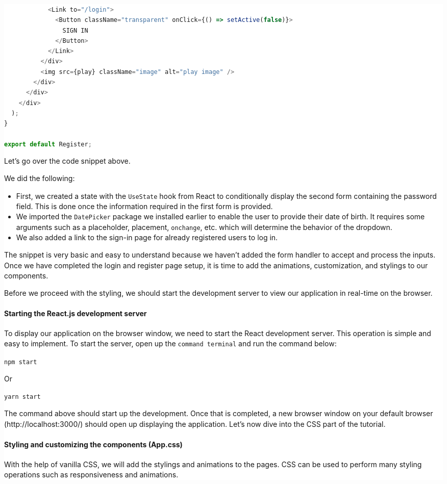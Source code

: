```JavaScript
            <Link to="/login">
              <Button className="transparent" onClick={() => setActive(false)}>
                SIGN IN
              </Button>
            </Link>
          </div>
          <img src={play} className="image" alt="play image" />
        </div>
      </div>
    </div>
  );
}

export default Register;
```

Let’s go over the code snippet above. 

We did the following:
- First, we created a state with the `UseState` hook from React to conditionally display the second form containing the password field. This is done once the information required in the first form is provided.
- We imported the `DatePicker` package we installed earlier to enable the user to provide their date of birth. It requires some arguments such as a placeholder, placement, `onchange`, etc. which will determine the behavior of the dropdown.
- We also added a link to the sign-in page for already registered users to log in.

The snippet is very basic and easy to understand because we haven’t added the form handler to accept and process the inputs. Once we have completed the login and register page setup, it is time to add the animations, customization, and stylings to our components.

Before we proceed with the styling, we should start the development server to view our application in real-time on the browser.

#### Starting the React.js development server
To display our application on the browser window, we need to start the React development server. This operation is simple and easy to implement. To start the server, open up the `command terminal` and run the command below:

```bash
npm start
```

Or

```bash
yarn start
```

The command above should start up the development. Once that is completed, a new browser window on your default browser (http://localhost:3000/) should open up displaying the application. Let’s now dive into the CSS part of the tutorial.

#### Styling and customizing the components (App.css)
With the help of vanilla CSS, we will add the stylings and animations to the pages. CSS can be used to perform many styling operations such as responsiveness and animations. 
